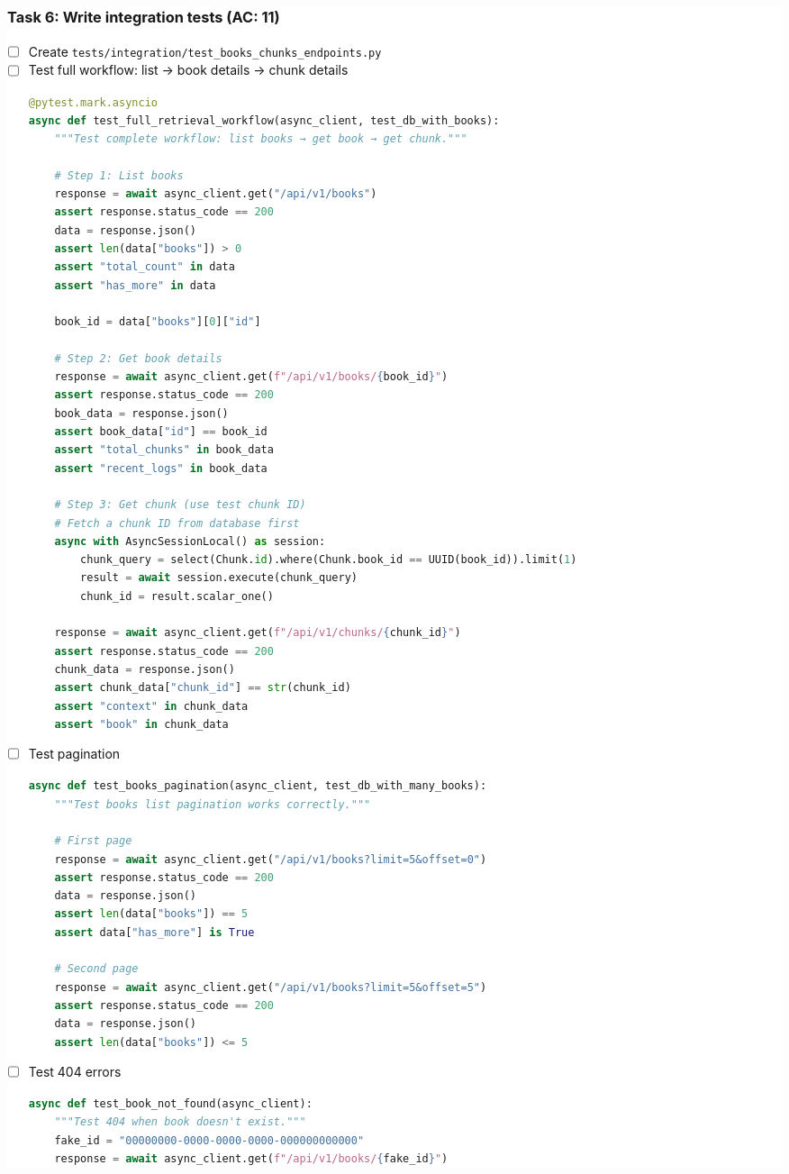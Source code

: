 ### Task 6: Write integration tests (AC: 11)
- [ ] Create `tests/integration/test_books_chunks_endpoints.py`
- [ ] Test full workflow: list → book details → chunk details
  ```python
  @pytest.mark.asyncio
  async def test_full_retrieval_workflow(async_client, test_db_with_books):
      """Test complete workflow: list books → get book → get chunk."""

      # Step 1: List books
      response = await async_client.get("/api/v1/books")
      assert response.status_code == 200
      data = response.json()
      assert len(data["books"]) > 0
      assert "total_count" in data
      assert "has_more" in data

      book_id = data["books"][0]["id"]

      # Step 2: Get book details
      response = await async_client.get(f"/api/v1/books/{book_id}")
      assert response.status_code == 200
      book_data = response.json()
      assert book_data["id"] == book_id
      assert "total_chunks" in book_data
      assert "recent_logs" in book_data

      # Step 3: Get chunk (use test chunk ID)
      # Fetch a chunk ID from database first
      async with AsyncSessionLocal() as session:
          chunk_query = select(Chunk.id).where(Chunk.book_id == UUID(book_id)).limit(1)
          result = await session.execute(chunk_query)
          chunk_id = result.scalar_one()

      response = await async_client.get(f"/api/v1/chunks/{chunk_id}")
      assert response.status_code == 200
      chunk_data = response.json()
      assert chunk_data["chunk_id"] == str(chunk_id)
      assert "context" in chunk_data
      assert "book" in chunk_data
  ```
- [ ] Test pagination
  ```python
  async def test_books_pagination(async_client, test_db_with_many_books):
      """Test books list pagination works correctly."""

      # First page
      response = await async_client.get("/api/v1/books?limit=5&offset=0")
      assert response.status_code == 200
      data = response.json()
      assert len(data["books"]) == 5
      assert data["has_more"] is True

      # Second page
      response = await async_client.get("/api/v1/books?limit=5&offset=5")
      assert response.status_code == 200
      data = response.json()
      assert len(data["books"]) <= 5
  ```
- [ ] Test 404 errors
  ```python
  async def test_book_not_found(async_client):
      """Test 404 when book doesn't exist."""
      fake_id = "00000000-0000-0000-0000-000000000000"
      response = await async_client.get(f"/api/v1/books/{fake_id}")
  ```